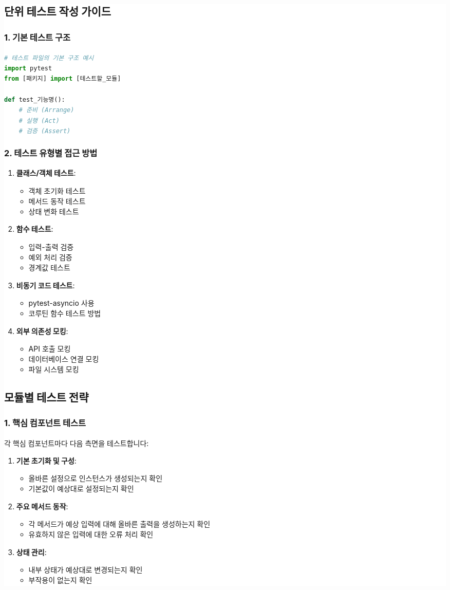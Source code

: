 ## 단위 테스트 작성 가이드

### 1. 기본 테스트 구조

```python
# 테스트 파일의 기본 구조 예시
import pytest
from [패키지] import [테스트할_모듈]

def test_기능명():
    # 준비 (Arrange)
    # 실행 (Act)
    # 검증 (Assert)
```

### 2. 테스트 유형별 접근 방법

1. **클래스/객체 테스트**:
   - 객체 초기화 테스트
   - 메서드 동작 테스트
   - 상태 변화 테스트

2. **함수 테스트**:
   - 입력-출력 검증
   - 예외 처리 검증
   - 경계값 테스트

3. **비동기 코드 테스트**:
   - pytest-asyncio 사용
   - 코루틴 함수 테스트 방법

4. **외부 의존성 모킹**:
   - API 호출 모킹
   - 데이터베이스 연결 모킹
   - 파일 시스템 모킹

## 모듈별 테스트 전략

### 1. 핵심 컴포넌트 테스트

각 핵심 컴포넌트마다 다음 측면을 테스트합니다:

1. **기본 초기화 및 구성**:
   - 올바른 설정으로 인스턴스가 생성되는지 확인
   - 기본값이 예상대로 설정되는지 확인

2. **주요 메서드 동작**:
   - 각 메서드가 예상 입력에 대해 올바른 출력을 생성하는지 확인
   - 유효하지 않은 입력에 대한 오류 처리 확인

3. **상태 관리**:
   - 내부 상태가 예상대로 변경되는지 확인
   - 부작용이 없는지 확인
